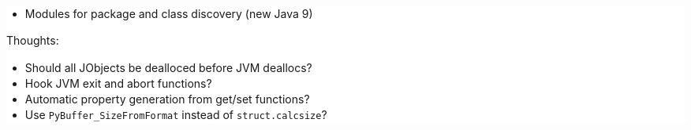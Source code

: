  * Modules for package and class discovery (new Java 9)

Thoughts:
 * Should all JObjects be dealloced before JVM deallocs?
 * Hook JVM exit and abort functions?
 * Automatic property generation from get/set functions?
 * Use `PyBuffer_SizeFromFormat` instead of `struct.calcsize`?
